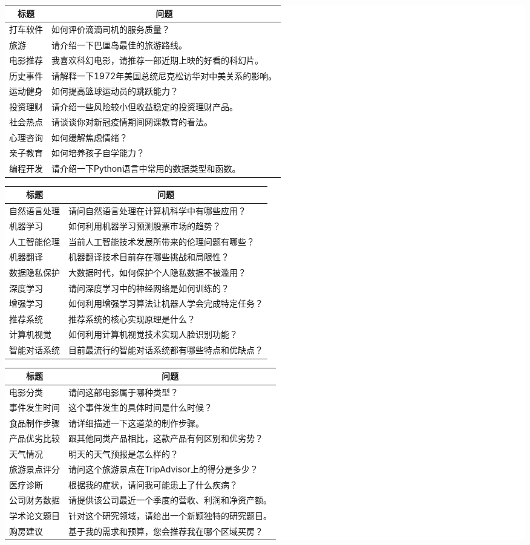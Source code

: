 |标题|问题|
|---|---|
|打车软件|如何评价滴滴司机的服务质量？|
|旅游|请介绍一下巴厘岛最佳的旅游路线。|
|电影推荐|我喜欢科幻电影，请推荐一部近期上映的好看的科幻片。|
|历史事件|请解释一下1972年美国总统尼克松访华对中美关系的影响。|
|运动健身|如何提高篮球运动员的跳跃能力？|
|投资理财|请介绍一些风险较小但收益稳定的投资理财产品。|
|社会热点|请谈谈你对新冠疫情期间网课教育的看法。|
|心理咨询|如何缓解焦虑情绪？|
|亲子教育|如何培养孩子自学能力？|
|编程开发|请介绍一下Python语言中常用的数据类型和函数。|

|标题|问题|
|---|---|
|自然语言处理|请问自然语言处理在计算机科学中有哪些应用？|
|机器学习|如何利用机器学习预测股票市场的趋势？|
|人工智能伦理|当前人工智能技术发展所带来的伦理问题有哪些？|
|机器翻译|机器翻译技术目前存在哪些挑战和局限性？|
|数据隐私保护|大数据时代，如何保护个人隐私数据不被滥用？|
|深度学习|请问深度学习中的神经网络是如何训练的？|
|增强学习|如何利用增强学习算法让机器人学会完成特定任务？|
|推荐系统|推荐系统的核心实现原理是什么？|
|计算机视觉|如何利用计算机视觉技术实现人脸识别功能？|
|智能对话系统|目前最流行的智能对话系统都有哪些特点和优缺点？|

|标题|问题|
|---|---|
|电影分类|请问这部电影属于哪种类型？|
|事件发生时间|这个事件发生的具体时间是什么时候？|
|食品制作步骤|请详细描述一下这道菜的制作步骤。|
|产品优劣比较|跟其他同类产品相比，这款产品有何区别和优劣势？|
|天气情况|明天的天气预报是怎么样的？|
|旅游景点评分|请问这个旅游景点在TripAdvisor上的得分是多少？|
|医疗诊断|根据我的症状，请问我可能患上了什么疾病？|
|公司财务数据|请提供该公司最近一个季度的营收、利润和净资产额。|
|学术论文题目|针对这个研究领域，请给出一个新颖独特的研究题目。|
|购房建议|基于我的需求和预算，您会推荐我在哪个区域买房？|
